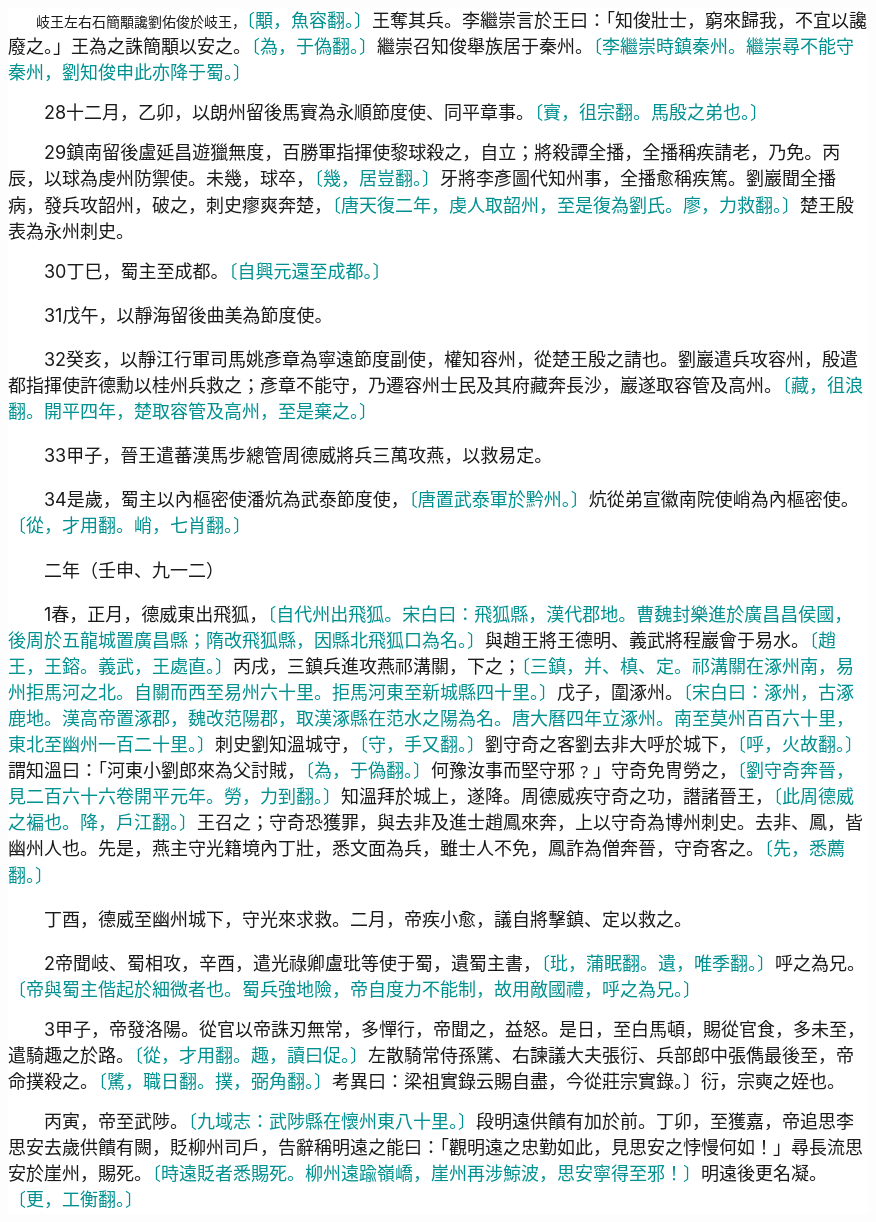  　　岐王左右石簡顒讒劉佑俊於岐王，</font><font size=4px color="#009090"><font size=4px>〔顒，魚容翻。〕</font></font><font size=4px>王奪其兵。李繼崇言於王曰：「知俊壯士，窮來歸我，不宜以讒廢之。」王為之誅簡顒以安之。</font><font size=4px color="#009090"><font size=4px>〔為，于偽翻。〕</font></font><font size=4px>繼崇召知俊舉族居于秦州。</font><font size=4px color="#009090"><font size=4px>〔李繼崇時鎮秦州。繼崇尋不能守秦州，劉知俊申此亦降于蜀。〕</font></font><font size=4px>

 　　28十二月，乙卯，以朗州留後馬賨為永順節度使、同平章事。</font><font size=4px color="#009090"><font size=4px>〔賨，徂宗翻。馬殷之弟也。〕</font></font><font size=4px>

 　　29鎮南留後盧延昌遊獵無度，百勝軍指揮使黎球殺之，自立；將殺譚全播，全播稱疾請老，乃免。丙辰，以球為虔州防禦使。未幾，球卒，</font><font size=4px color="#009090"><font size=4px>〔幾，居豈翻。〕</font></font><font size=4px>牙將李彥圖代知州事，全播愈稱疾篤。劉巖聞全播病，發兵攻韶州，破之，刺史瘳爽奔楚，</font><font size=4px color="#009090"><font size=4px>〔唐天復二年，虔人取韶州，至是復為劉氏。廖，力救翻。〕</font></font><font size=4px>楚王殷表為永州刺史。

 　　30丁巳，蜀主至成都。</font><font size=4px color="#009090"><font size=4px>〔自興元還至成都。〕</font></font><font size=4px>

 　　31戊午，以靜海留後曲美為節度使。

 　　32癸亥，以靜江行軍司馬姚彥章為寧遠節度副使，權知容州，從楚王殷之請也。劉巖遣兵攻容州，殷遣都指揮使許德勳以桂州兵救之；彥章不能守，乃遷容州士民及其府藏奔長沙，巖遂取容管及高州。</font><font size=4px color="#009090"><font size=4px>〔藏，徂浪翻。開平四年，楚取容管及高州，至是棄之。〕</font></font><font size=4px>

 　　33甲子，晉王遣蕃漢馬步總管周德威將兵三萬攻燕，以救易定。

 　　34是歲，蜀主以內樞密使潘炕為武泰節度使，</font><font size=4px color="#009090"><font size=4px>〔唐置武泰軍於黔州。〕</font></font><font size=4px>炕從弟宣徽南院使峭為內樞密使。</font><font size=4px color="#009090"><font size=4px>〔從，才用翻。峭，七肖翻。〕</font></font><font size=4px>

 　　二年（壬申、九一二）

 　　1春，正月，德威東出飛狐，</font><font size=4px color="#009090"><font size=4px>〔自代州出飛狐。宋白曰：飛狐縣，漢代郡地。曹魏封樂進於廣昌昌侯國，後周於五龍城置廣昌縣；隋改飛狐縣，因縣北飛狐口為名。〕</font></font><font size=4px>與趙王將王德明、義武將程巖會于易水。</font><font size=4px color="#009090"><font size=4px>〔趙王，王鎔。義武，王處直。〕</font></font><font size=4px>丙戌，三鎮兵進攻燕祁溝關，下之；</font><font size=4px color="#009090"><font size=4px>〔三鎮，并、槙、定。祁溝關在涿州南，易州拒馬河之北。自關而西至易州六十里。拒馬河東至新城縣四十里。〕</font></font><font size=4px>戊子，圍涿州。</font><font size=4px color="#009090"><font size=4px>〔宋白曰：涿州，古涿鹿地。漢高帝置涿郡，魏改范陽郡，取漢涿縣在范水之陽為名。唐大曆四年立涿州。南至莫州百百六十里，東北至幽州一百二十里。〕</font></font><font size=4px>刺史劉知溫城守，</font><font size=4px color="#009090"><font size=4px>〔守，手又翻。〕</font></font><font size=4px>劉守奇之客劉去非大呼於城下，</font><font size=4px color="#009090"><font size=4px>〔呼，火故翻。〕</font></font><font size=4px>謂知溫曰：「河東小劉郎來為父討賊，</font><font size=4px color="#009090"><font size=4px>〔為，于偽翻。〕</font></font><font size=4px>何豫汝事而堅守邪﹖」守奇免冑勞之，</font><font size=4px color="#009090"><font size=4px>〔劉守奇奔晉，見二百六十六卷開平元年。勞，力到翻。〕</font></font><font size=4px>知溫拜於城上，遂降。周德威疾守奇之功，譖諸晉王，</font><font size=4px color="#009090"><font size=4px>〔此周德威之褊也。降，戶江翻。〕</font></font><font size=4px>王召之；守奇恐獲罪，與去非及進士趙鳳來奔，上以守奇為博州刺史。去非、鳳，皆幽州人也。先是，燕主守光籍境內丁壯，悉文面為兵，雖士人不免，鳳詐為僧奔晉，守奇客之。</font><font size=4px color="#009090"><font size=4px>〔先，悉薦翻。〕</font></font><font size=4px>

 　　丁酉，德威至幽州城下，守光來求救。二月，帝疾小愈，議自將擊鎮、定以救之。

 　　2帝聞岐、蜀相攻，辛酉，遣光祿卿盧玭等使于蜀，遺蜀主書，</font><font size=4px color="#009090"><font size=4px>〔玭，蒲眠翻。遺，唯季翻。〕</font></font><font size=4px>呼之為兄。</font><font size=4px color="#009090"><font size=4px>〔帝與蜀主偕起於細微者也。蜀兵強地險，帝自度力不能制，故用敵國禮，呼之為兄。〕</font></font><font size=4px>

 　　3甲子，帝發洛陽。從官以帝誅刃無常，多憚行，帝聞之，益怒。是日，至白馬頓，賜從官食，多未至，遣騎趣之於路。</font><font size=4px color="#009090"><font size=4px>〔從，才用翻。趣，讀曰促。〕</font></font><font size=4px>左散騎常侍孫騭、右諫議大夫張衍、兵部郎中張儁最後至，帝命撲殺之。</font><font size=4px color="#009090"><font size=4px>〔騭，職日翻。撲，弼角翻。〕</font></font><font size=4px>考異曰：梁祖實錄云賜自盡，今從莊宗實錄。〕衍，宗奭之姪也。

 　　丙寅，帝至武陟。</font><font size=4px color="#009090"><font size=4px>〔九域志：武陟縣在懷州東八十里。〕</font></font><font size=4px>段明遠供饋有加於前。丁卯，至獲嘉，帝追思李思安去歲供饋有闕，貶柳州司戶，告辭稱明遠之能曰：「觀明遠之忠勤如此，見思安之悖慢何如！」尋長流思安於崖州，賜死。</font><font size=4px color="#009090"><font size=4px>〔時遠貶者悉賜死。柳州遠踰嶺嶠，崖州再涉鯨波，思安寧得至邪！〕</font></font><font size=4px>明遠後更名凝。</font><font size=4px color="#009090"><font size=4px>〔更，工衡翻。〕</font></font><font size=4px>
